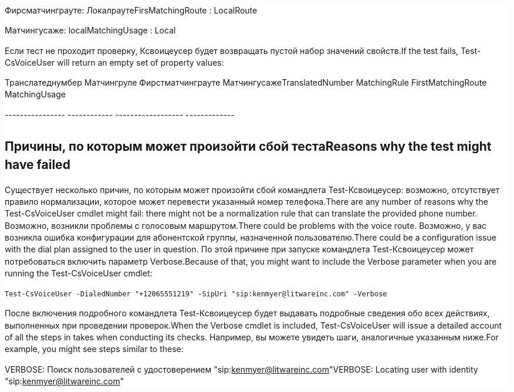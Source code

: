 <span data-ttu-id="47244-142">Фирсматчинграуте: Локалрауте</span><span class="sxs-lookup"><span data-stu-id="47244-142">FirsMatchingRoute : LocalRoute</span></span>

<span data-ttu-id="47244-143">Матчингусаже: local</span><span class="sxs-lookup"><span data-stu-id="47244-143">MatchingUsage : Local</span></span>

<span data-ttu-id="47244-144">Если тест не проходит проверку, Ксвоицеусер будет возвращать пустой набор значений свойств.</span><span class="sxs-lookup"><span data-stu-id="47244-144">If the test fails, Test-CsVoiceUser will return an empty set of property values:</span></span>

<span data-ttu-id="47244-145">Транслатеднумбер Матчингруле Фирстматчинграуте Матчингусаже</span><span class="sxs-lookup"><span data-stu-id="47244-145">TranslatedNumber MatchingRule FirstMatchingRoute MatchingUsage</span></span>

<span data-ttu-id="47244-146">\---------------- ------------ ------------------ -------------</span><span class="sxs-lookup"><span data-stu-id="47244-146"></span></span>

</div>

<div>

## <a name="reasons-why-the-test-might-have-failed"></a><span data-ttu-id="47244-147">Причины, по которым может произойти сбой теста</span><span class="sxs-lookup"><span data-stu-id="47244-147">Reasons why the test might have failed</span></span>

<span data-ttu-id="47244-148">Существует несколько причин, по которым может произойти сбой командлета Test-Ксвоицеусер: возможно, отсутствует правило нормализации, которое может перевести указанный номер телефона.</span><span class="sxs-lookup"><span data-stu-id="47244-148">There are any number of reasons why the Test-CsVoiceUser cmdlet might fail: there might not be a normalization rule that can translate the provided phone number.</span></span> <span data-ttu-id="47244-149">Возможно, возникли проблемы с голосовым маршрутом.</span><span class="sxs-lookup"><span data-stu-id="47244-149">There could be problems with the voice route.</span></span> <span data-ttu-id="47244-150">Возможно, у вас возникла ошибка конфигурации для абонентской группы, назначенной пользователю.</span><span class="sxs-lookup"><span data-stu-id="47244-150">There could be a configuration issue with the dial plan assigned to the user in question.</span></span> <span data-ttu-id="47244-151">По этой причине при запуске командлета Test-Ксвоицеусер может потребоваться включить параметр Verbose.</span><span class="sxs-lookup"><span data-stu-id="47244-151">Because of that, you might want to include the Verbose parameter when you are running the Test-CsVoiceUser cmdlet:</span></span>

`Test-CsVoiceUser -DialedNumber "+12065551219" -SipUri "sip:kenmyer@litwareinc.com" -Verbose`

<span data-ttu-id="47244-152">После включения подробного командлета Test-Ксвоицеусер будет выдавать подробные сведения обо всех действиях, выполненных при проведении проверок.</span><span class="sxs-lookup"><span data-stu-id="47244-152">When the Verbose cmdlet is included, Test-CsVoiceUser will issue a detailed account of all the steps in takes when conducting its checks.</span></span> <span data-ttu-id="47244-153">Например, вы можете увидеть шаги, аналогичные указанным ниже.</span><span class="sxs-lookup"><span data-stu-id="47244-153">For example, you might see steps similar to these:</span></span> 

<span data-ttu-id="47244-154">VERBOSE: Поиск пользователей с удостоверением "sip:kenmyer@litwareinc.com"</span><span class="sxs-lookup"><span data-stu-id="47244-154">VERBOSE: Locating user with identity "sip:kenmyer@litwareinc.com"</span></span>
